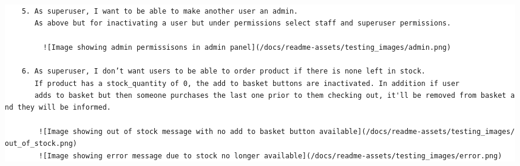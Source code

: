         5. As superuser, I want to be able to make another user an admin.
           As above but for inactivating a user but under permissions select staff and superuser permissions.

             ![Image showing admin permissisons in admin panel](/docs/readme-assets/testing_images/admin.png)

        6. As superuser, I don’t want users to be able to order product if there is none left in stock.
           If product has a stock_quantity of 0, the add to basket buttons are inactivated. In addition if user 
           adds to basket but then someone purchases the last one prior to them checking out, it'll be removed from basket and they will be informed. 

            ![Image showing out of stock message with no add to basket button available](/docs/readme-assets/testing_images/out_of_stock.png)
            ![Image showing error message due to stock no longer available](/docs/readme-assets/testing_images/error.png)
       